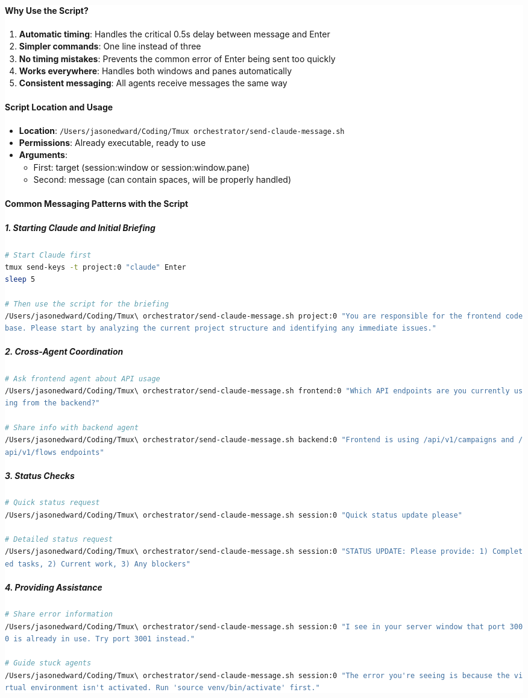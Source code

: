 #### Why Use the Script?
1. **Automatic timing**: Handles the critical 0.5s delay between message and Enter
2. **Simpler commands**: One line instead of three
3. **No timing mistakes**: Prevents the common error of Enter being sent too quickly
4. **Works everywhere**: Handles both windows and panes automatically
5. **Consistent messaging**: All agents receive messages the same way

#### Script Location and Usage
- **Location**: `/Users/jasonedward/Coding/Tmux orchestrator/send-claude-message.sh`
- **Permissions**: Already executable, ready to use
- **Arguments**:
  - First: target (session:window or session:window.pane)
  - Second: message (can contain spaces, will be properly handled)

#### Common Messaging Patterns with the Script

##### 1. Starting Claude and Initial Briefing
```bash
# Start Claude first
tmux send-keys -t project:0 "claude" Enter
sleep 5

# Then use the script for the briefing
/Users/jasonedward/Coding/Tmux\ orchestrator/send-claude-message.sh project:0 "You are responsible for the frontend codebase. Please start by analyzing the current project structure and identifying any immediate issues."
```

##### 2. Cross-Agent Coordination
```bash
# Ask frontend agent about API usage
/Users/jasonedward/Coding/Tmux\ orchestrator/send-claude-message.sh frontend:0 "Which API endpoints are you currently using from the backend?"

# Share info with backend agent
/Users/jasonedward/Coding/Tmux\ orchestrator/send-claude-message.sh backend:0 "Frontend is using /api/v1/campaigns and /api/v1/flows endpoints"
```

##### 3. Status Checks
```bash
# Quick status request
/Users/jasonedward/Coding/Tmux\ orchestrator/send-claude-message.sh session:0 "Quick status update please"

# Detailed status request
/Users/jasonedward/Coding/Tmux\ orchestrator/send-claude-message.sh session:0 "STATUS UPDATE: Please provide: 1) Completed tasks, 2) Current work, 3) Any blockers"
```

##### 4. Providing Assistance
```bash
# Share error information
/Users/jasonedward/Coding/Tmux\ orchestrator/send-claude-message.sh session:0 "I see in your server window that port 3000 is already in use. Try port 3001 instead."

# Guide stuck agents
/Users/jasonedward/Coding/Tmux\ orchestrator/send-claude-message.sh session:0 "The error you're seeing is because the virtual environment isn't activated. Run 'source venv/bin/activate' first."
```
